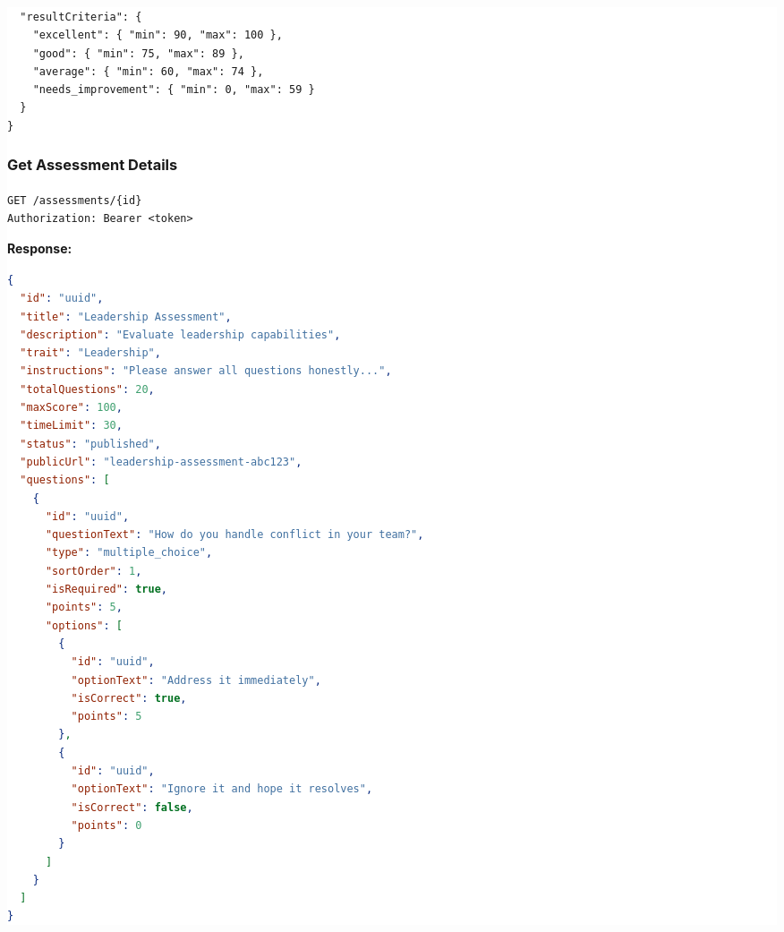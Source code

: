 ```http
  "resultCriteria": {
    "excellent": { "min": 90, "max": 100 },
    "good": { "min": 75, "max": 89 },
    "average": { "min": 60, "max": 74 },
    "needs_improvement": { "min": 0, "max": 59 }
  }
}
```

### Get Assessment Details
```http
GET /assessments/{id}
Authorization: Bearer <token>
```

**Response:**
```json
{
  "id": "uuid",
  "title": "Leadership Assessment",
  "description": "Evaluate leadership capabilities",
  "trait": "Leadership",
  "instructions": "Please answer all questions honestly...",
  "totalQuestions": 20,
  "maxScore": 100,
  "timeLimit": 30,
  "status": "published",
  "publicUrl": "leadership-assessment-abc123",
  "questions": [
    {
      "id": "uuid",
      "questionText": "How do you handle conflict in your team?",
      "type": "multiple_choice",
      "sortOrder": 1,
      "isRequired": true,
      "points": 5,
      "options": [
        {
          "id": "uuid",
          "optionText": "Address it immediately",
          "isCorrect": true,
          "points": 5
        },
        {
          "id": "uuid",
          "optionText": "Ignore it and hope it resolves",
          "isCorrect": false,
          "points": 0
        }
      ]
    }
  ]
}
```
